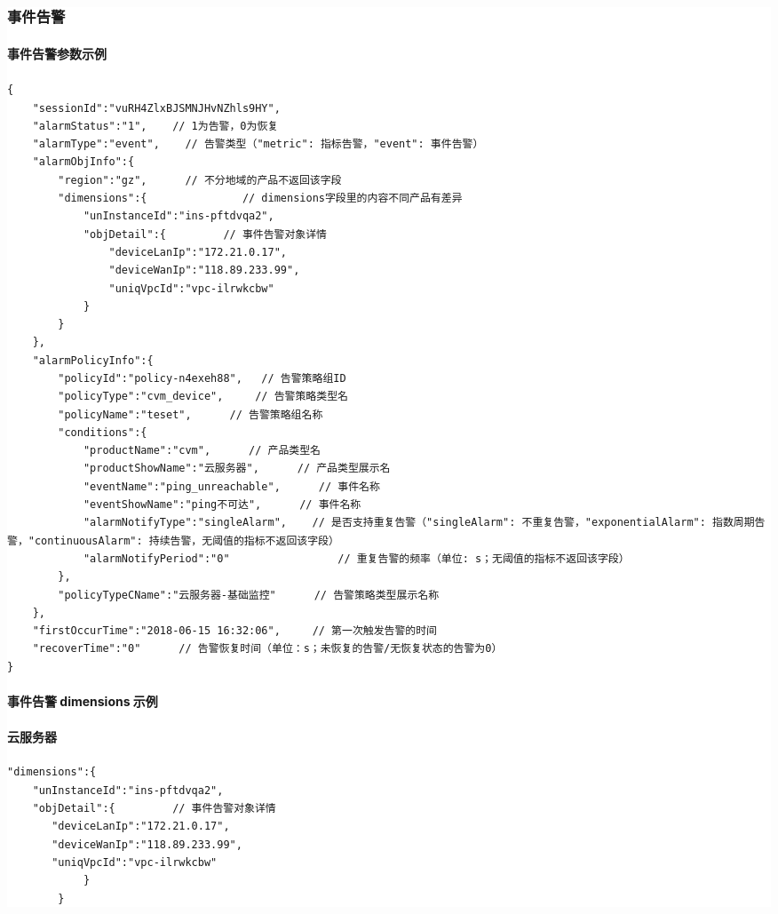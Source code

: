 


###  事件告警


#### 事件告警参数示例


```
{
    "sessionId":"vuRH4ZlxBJSMNJHvNZhls9HY",
    "alarmStatus":"1",    // 1为告警，0为恢复
    "alarmType":"event",    // 告警类型（"metric": 指标告警，"event": 事件告警）
    "alarmObjInfo":{
        "region":"gz",      // 不分地域的产品不返回该字段
        "dimensions":{               // dimensions字段里的内容不同产品有差异
            "unInstanceId":"ins-pftdvqa2",
            "objDetail":{         // 事件告警对象详情
                "deviceLanIp":"172.21.0.17",
                "deviceWanIp":"118.89.233.99",
                "uniqVpcId":"vpc-ilrwkcbw"
            }
        }
    },
    "alarmPolicyInfo":{
        "policyId":"policy-n4exeh88",   // 告警策略组ID
        "policyType":"cvm_device",     // 告警策略类型名
        "policyName":"teset",      // 告警策略组名称
        "conditions":{
            "productName":"cvm",      // 产品类型名
            "productShowName":"云服务器",      // 产品类型展示名
            "eventName":"ping_unreachable",      // 事件名称
            "eventShowName":"ping不可达",      // 事件名称
            "alarmNotifyType":"singleAlarm",    // 是否支持重复告警（"singleAlarm": 不重复告警，"exponentialAlarm": 指数周期告警，"continuousAlarm": 持续告警，无阈值的指标不返回该字段）
            "alarmNotifyPeriod":"0"                 // 重复告警的频率（单位: s；无阈值的指标不返回该字段）
        },
        "policyTypeCName":"云服务器-基础监控"      // 告警策略类型展示名称
    },
    "firstOccurTime":"2018-06-15 16:32:06",     // 第一次触发告警的时间
    "recoverTime":"0"      // 告警恢复时间（单位：s；未恢复的告警/无恢复状态的告警为0）
}
```

#### 事件告警 dimensions 示例



#### 云服务器

```
"dimensions":{
    "unInstanceId":"ins-pftdvqa2",
    "objDetail":{         // 事件告警对象详情
       "deviceLanIp":"172.21.0.17",
       "deviceWanIp":"118.89.233.99",
       "uniqVpcId":"vpc-ilrwkcbw"
            }
        }
```
